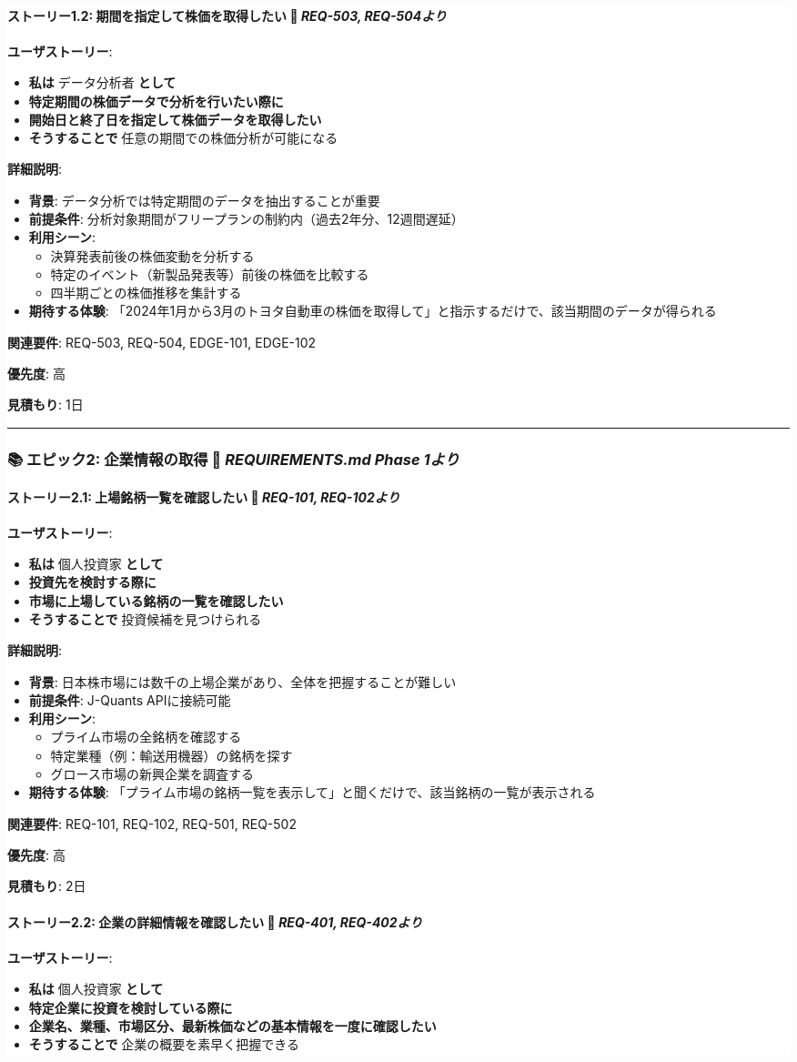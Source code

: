 #### ストーリー1.2: 期間を指定して株価を取得したい 🔵 *REQ-503, REQ-504より*

**ユーザストーリー**:
- **私は** データ分析者 **として**
- **特定期間の株価データで分析を行いたい際に**
- **開始日と終了日を指定して株価データを取得したい**
- **そうすることで** 任意の期間での株価分析が可能になる

**詳細説明**:
- **背景**: データ分析では特定期間のデータを抽出することが重要
- **前提条件**: 分析対象期間がフリープランの制約内（過去2年分、12週間遅延）
- **利用シーン**:
  - 決算発表前後の株価変動を分析する
  - 特定のイベント（新製品発表等）前後の株価を比較する
  - 四半期ごとの株価推移を集計する
- **期待する体験**: 「2024年1月から3月のトヨタ自動車の株価を取得して」と指示するだけで、該当期間のデータが得られる

**関連要件**: REQ-503, REQ-504, EDGE-101, EDGE-102

**優先度**: 高

**見積もり**: 1日

---

### 📚 エピック2: 企業情報の取得 🔵 *REQUIREMENTS.md Phase 1より*

#### ストーリー2.1: 上場銘柄一覧を確認したい 🔵 *REQ-101, REQ-102より*

**ユーザストーリー**:
- **私は** 個人投資家 **として**
- **投資先を検討する際に**
- **市場に上場している銘柄の一覧を確認したい**
- **そうすることで** 投資候補を見つけられる

**詳細説明**:
- **背景**: 日本株市場には数千の上場企業があり、全体を把握することが難しい
- **前提条件**: J-Quants APIに接続可能
- **利用シーン**:
  - プライム市場の全銘柄を確認する
  - 特定業種（例：輸送用機器）の銘柄を探す
  - グロース市場の新興企業を調査する
- **期待する体験**: 「プライム市場の銘柄一覧を表示して」と聞くだけで、該当銘柄の一覧が表示される

**関連要件**: REQ-101, REQ-102, REQ-501, REQ-502

**優先度**: 高

**見積もり**: 2日

#### ストーリー2.2: 企業の詳細情報を確認したい 🔵 *REQ-401, REQ-402より*

**ユーザストーリー**:
- **私は** 個人投資家 **として**
- **特定企業に投資を検討している際に**
- **企業名、業種、市場区分、最新株価などの基本情報を一度に確認したい**
- **そうすることで** 企業の概要を素早く把握できる
